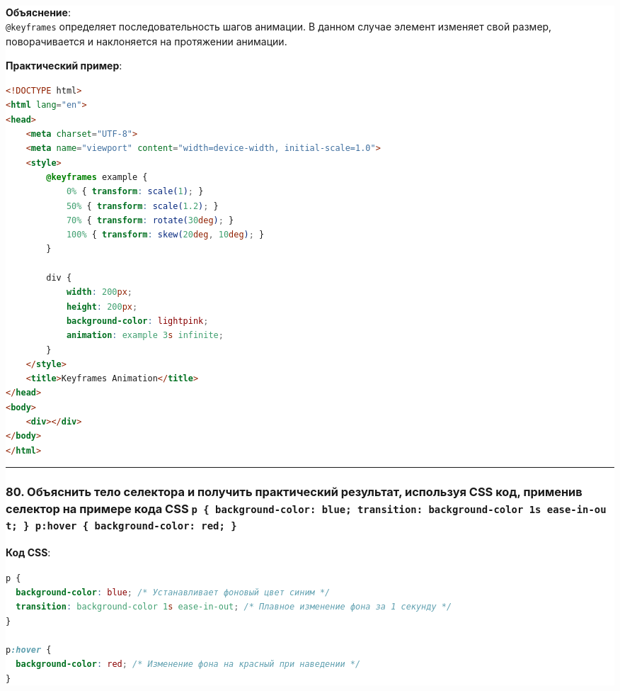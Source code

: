 **Объяснение**:  
`@keyframes` определяет последовательность шагов анимации. В данном случае элемент изменяет свой размер, поворачивается и наклоняется на протяжении анимации.

**Практический пример**:

```html
<!DOCTYPE html>
<html lang="en">
<head>
    <meta charset="UTF-8">
    <meta name="viewport" content="width=device-width, initial-scale=1.0">
    <style>
        @keyframes example {
            0% { transform: scale(1); }
            50% { transform: scale(1.2); }
            70% { transform: rotate(30deg); }
            100% { transform: skew(20deg, 10deg); }
        }

        div {
            width: 200px;
            height: 200px;
            background-color: lightpink;
            animation: example 3s infinite;
        }
    </style>
    <title>Keyframes Animation</title>
</head>
<body>
    <div></div>
</body>
</html>
```

---

### 80. Объяснить тело селектора и получить практический результат, используя CSS код, применив селектор на примере кода CSS `p { background-color: blue; transition: background-color 1s ease-in-out; } p:hover { background-color: red; }`

**Код CSS**:

```css
p {
  background-color: blue; /* Устанавливает фоновый цвет синим */
  transition: background-color 1s ease-in-out; /* Плавное изменение фона за 1 секунду */
}

p:hover {
  background-color: red; /* Изменение фона на красный при наведении */
}
```

